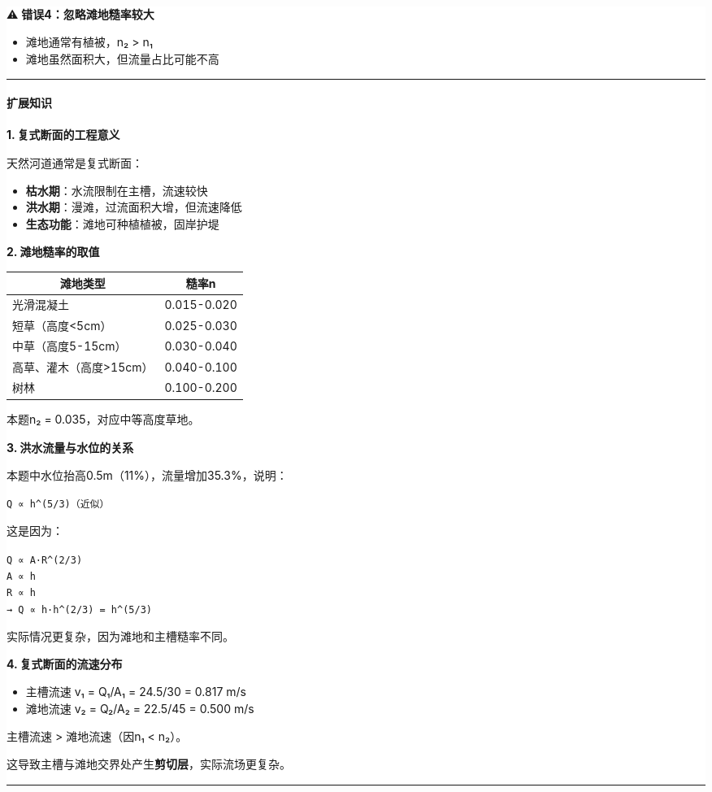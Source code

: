 ⚠️ **错误4：忽略滩地糙率较大**
- 滩地通常有植被，n₂ > n₁
- 滩地虽然面积大，但流量占比可能不高

---

#### 扩展知识

**1. 复式断面的工程意义**

天然河道通常是复式断面：
- **枯水期**：水流限制在主槽，流速较快
- **洪水期**：漫滩，过流面积大增，但流速降低
- **生态功能**：滩地可种植植被，固岸护堤

**2. 滩地糙率的取值**

| 滩地类型 | 糙率n |
|---------|-------|
| 光滑混凝土 | 0.015-0.020 |
| 短草（高度<5cm） | 0.025-0.030 |
| 中草（高度5-15cm） | 0.030-0.040 |
| 高草、灌木（高度>15cm） | 0.040-0.100 |
| 树林 | 0.100-0.200 |

本题n₂ = 0.035，对应中等高度草地。

**3. 洪水流量与水位的关系**

本题中水位抬高0.5m（11%），流量增加35.3%，说明：
```
Q ∝ h^(5/3)（近似）
```

这是因为：
```
Q ∝ A·R^(2/3)
A ∝ h
R ∝ h
→ Q ∝ h·h^(2/3) = h^(5/3)
```

实际情况更复杂，因为滩地和主槽糙率不同。

**4. 复式断面的流速分布**

- 主槽流速 v₁ = Q₁/A₁ = 24.5/30 = 0.817 m/s
- 滩地流速 v₂ = Q₂/A₂ = 22.5/45 = 0.500 m/s

主槽流速 > 滩地流速（因n₁ < n₂）。

这导致主槽与滩地交界处产生**剪切层**，实际流场更复杂。

---
